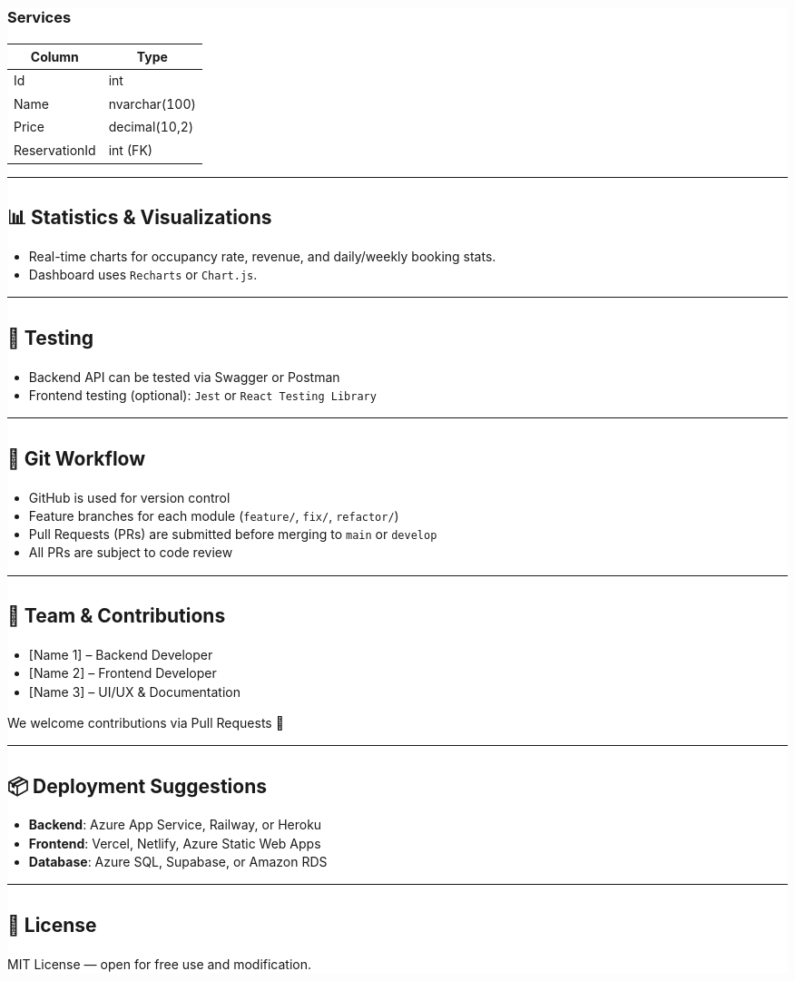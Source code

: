 ### Services
| Column | Type |
|--------|------|
| Id | int |
| Name | nvarchar(100) |
| Price | decimal(10,2) |
| ReservationId | int (FK) |

---

## 📊 Statistics & Visualizations

- Real-time charts for occupancy rate, revenue, and daily/weekly booking stats.
- Dashboard uses `Recharts` or `Chart.js`.

---

## 🧪 Testing

- Backend API can be tested via Swagger or Postman
- Frontend testing (optional): `Jest` or `React Testing Library`

---

## 🔁 Git Workflow

- GitHub is used for version control
- Feature branches for each module (`feature/`, `fix/`, `refactor/`)
- Pull Requests (PRs) are submitted before merging to `main` or `develop`
- All PRs are subject to code review

---

## 👥 Team & Contributions

- [Name 1] – Backend Developer
- [Name 2] – Frontend Developer
- [Name 3] – UI/UX & Documentation

We welcome contributions via Pull Requests 🎉

---

## 📦 Deployment Suggestions

- **Backend**: Azure App Service, Railway, or Heroku
- **Frontend**: Vercel, Netlify, Azure Static Web Apps
- **Database**: Azure SQL, Supabase, or Amazon RDS

---

## 📝 License

MIT License — open for free use and modification.
